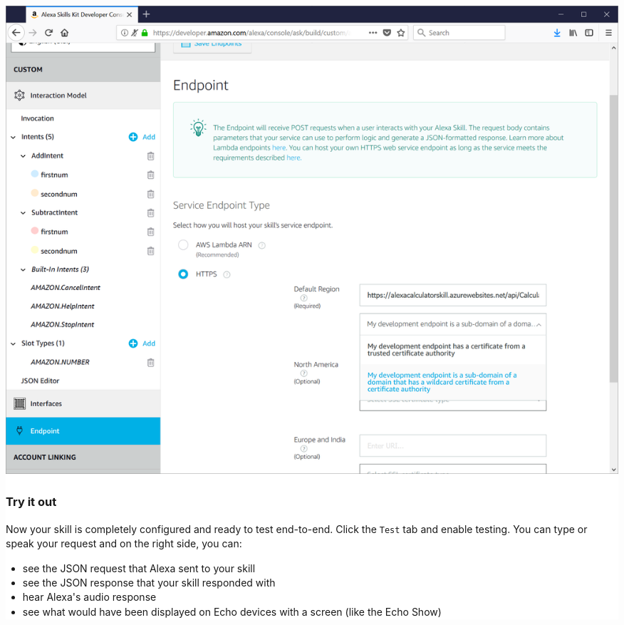 <img src="images/alexa_azure_functions_skill13.png"/>
</div>

### Try it out

Now your skill is completely configured and ready to test end-to-end. Click the `Test` tab and enable testing. You can type or speak your request and on the right side, you can:

- see the JSON request that Alexa sent to your skill
- see the JSON response that your skill responded with
- hear Alexa's audio response
- see what would have been displayed on Echo devices with a screen (like the Echo Show)

<div class="img">